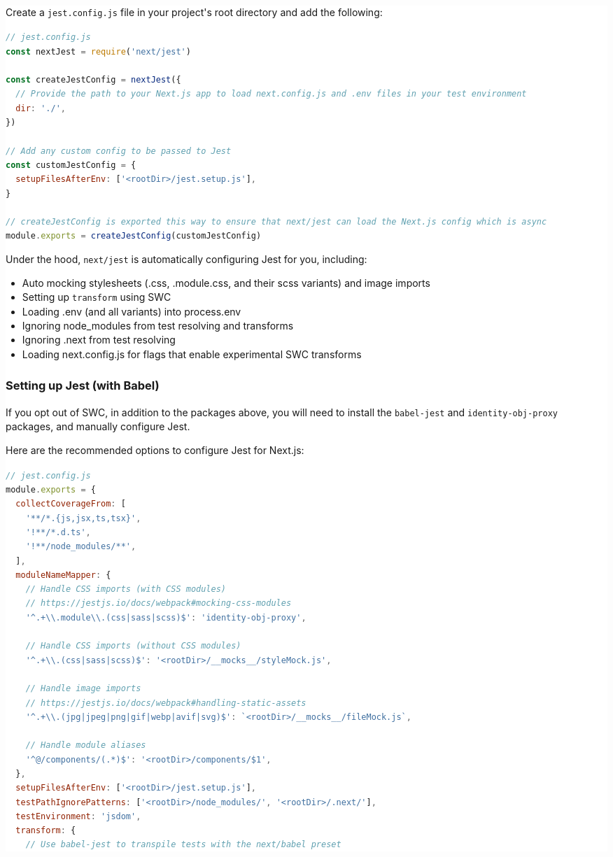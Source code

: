 Create a `jest.config.js` file in your project's root directory and add the following:

```jsx
// jest.config.js
const nextJest = require('next/jest')

const createJestConfig = nextJest({
  // Provide the path to your Next.js app to load next.config.js and .env files in your test environment
  dir: './',
})

// Add any custom config to be passed to Jest
const customJestConfig = {
  setupFilesAfterEnv: ['<rootDir>/jest.setup.js'],
}

// createJestConfig is exported this way to ensure that next/jest can load the Next.js config which is async
module.exports = createJestConfig(customJestConfig)
```

Under the hood, `next/jest` is automatically configuring Jest for you, including:

- Auto mocking stylesheets (.css, .module.css, and their scss variants) and image imports
- Setting up `transform` using SWC
- Loading .env (and all variants) into process.env
- Ignoring node_modules from test resolving and transforms
- Ignoring .next from test resolving
- Loading next.config.js for flags that enable experimental SWC transforms

### Setting up Jest (with Babel)

If you opt out of SWC, in addition to the packages above, you will need to install the `babel-jest` and `identity-obj-proxy` packages, and manually configure Jest.

Here are the recommended options to configure Jest for Next.js:

```jsx
// jest.config.js
module.exports = {
  collectCoverageFrom: [
    '**/*.{js,jsx,ts,tsx}',
    '!**/*.d.ts',
    '!**/node_modules/**',
  ],
  moduleNameMapper: {
    // Handle CSS imports (with CSS modules)
    // https://jestjs.io/docs/webpack#mocking-css-modules
    '^.+\\.module\\.(css|sass|scss)$': 'identity-obj-proxy',

    // Handle CSS imports (without CSS modules)
    '^.+\\.(css|sass|scss)$': '<rootDir>/__mocks__/styleMock.js',

    // Handle image imports
    // https://jestjs.io/docs/webpack#handling-static-assets
    '^.+\\.(jpg|jpeg|png|gif|webp|avif|svg)$': `<rootDir>/__mocks__/fileMock.js`,

    // Handle module aliases
    '^@/components/(.*)$': '<rootDir>/components/$1',
  },
  setupFilesAfterEnv: ['<rootDir>/jest.setup.js'],
  testPathIgnorePatterns: ['<rootDir>/node_modules/', '<rootDir>/.next/'],
  testEnvironment: 'jsdom',
  transform: {
    // Use babel-jest to transpile tests with the next/babel preset
```